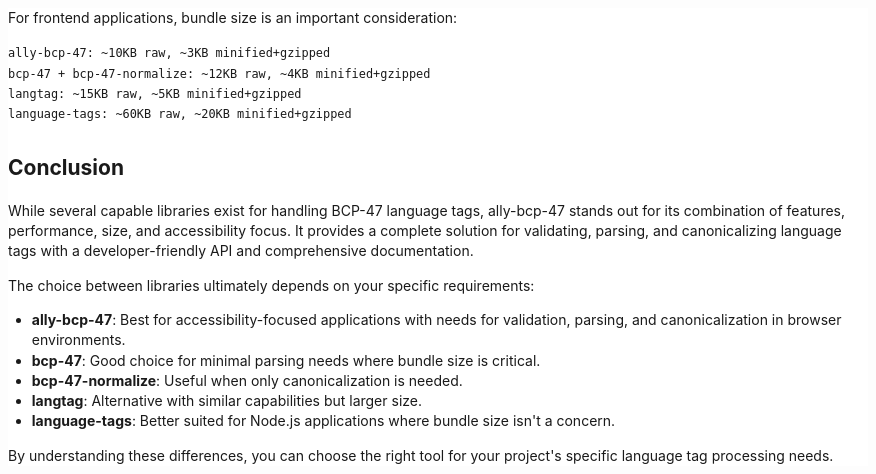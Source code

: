 For frontend applications, bundle size is an important consideration:

```
ally-bcp-47: ~10KB raw, ~3KB minified+gzipped
bcp-47 + bcp-47-normalize: ~12KB raw, ~4KB minified+gzipped
langtag: ~15KB raw, ~5KB minified+gzipped
language-tags: ~60KB raw, ~20KB minified+gzipped
```

## Conclusion

While several capable libraries exist for handling BCP-47 language tags, ally-bcp-47 stands out for its combination of features, performance, size, and accessibility focus. It provides a complete solution for validating, parsing, and canonicalizing language tags with a developer-friendly API and comprehensive documentation.

The choice between libraries ultimately depends on your specific requirements:

- **ally-bcp-47**: Best for accessibility-focused applications with needs for validation, parsing, and canonicalization in browser environments.
- **bcp-47**: Good choice for minimal parsing needs where bundle size is critical.
- **bcp-47-normalize**: Useful when only canonicalization is needed.
- **langtag**: Alternative with similar capabilities but larger size.
- **language-tags**: Better suited for Node.js applications where bundle size isn't a concern.

By understanding these differences, you can choose the right tool for your project's specific language tag processing needs.
